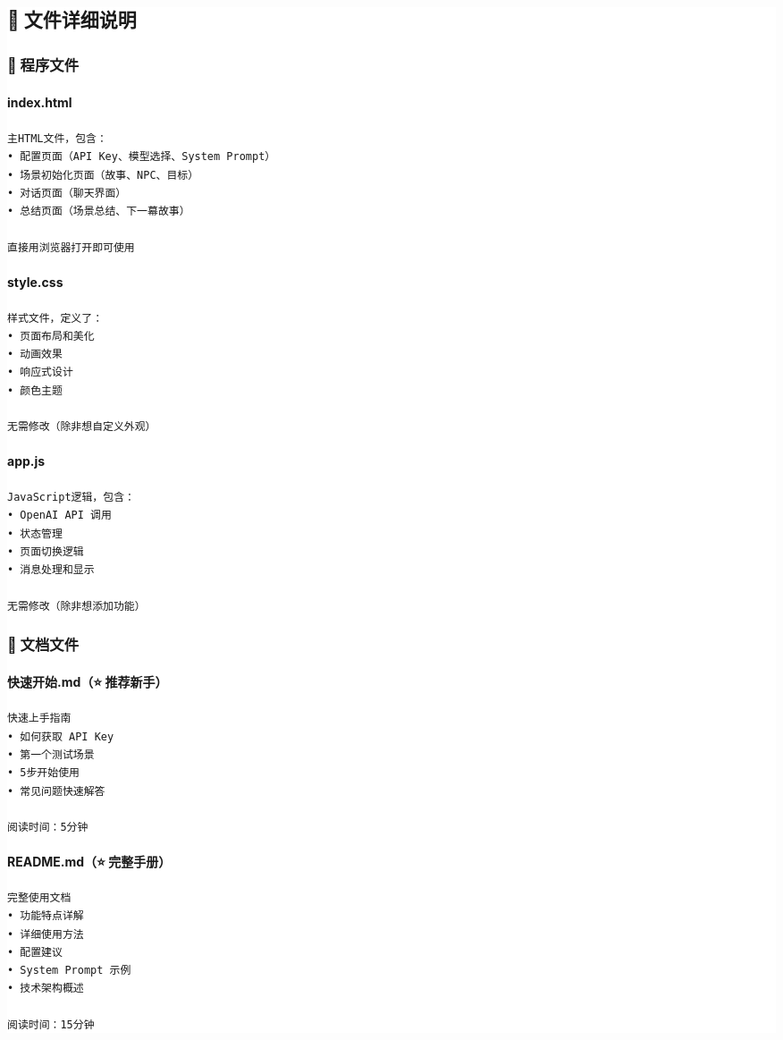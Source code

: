 
## 📂 文件详细说明

### 🔧 程序文件

#### index.html
```
主HTML文件，包含：
• 配置页面（API Key、模型选择、System Prompt）
• 场景初始化页面（故事、NPC、目标）
• 对话页面（聊天界面）
• 总结页面（场景总结、下一幕故事）

直接用浏览器打开即可使用
```

#### style.css
```
样式文件，定义了：
• 页面布局和美化
• 动画效果
• 响应式设计
• 颜色主题

无需修改（除非想自定义外观）
```

#### app.js
```
JavaScript逻辑，包含：
• OpenAI API 调用
• 状态管理
• 页面切换逻辑
• 消息处理和显示

无需修改（除非想添加功能）
```

### 📖 文档文件

#### 快速开始.md（⭐ 推荐新手）
```
快速上手指南
• 如何获取 API Key
• 第一个测试场景
• 5步开始使用
• 常见问题快速解答

阅读时间：5分钟
```

#### README.md（⭐ 完整手册）
```
完整使用文档
• 功能特点详解
• 详细使用方法
• 配置建议
• System Prompt 示例
• 技术架构概述

阅读时间：15分钟
```
